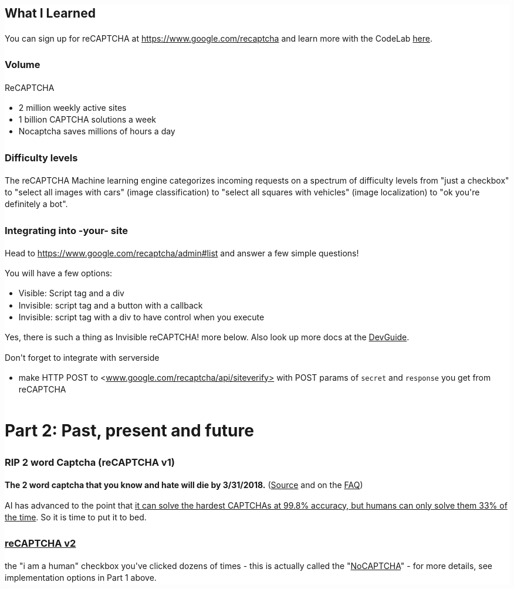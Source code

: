 ## What I Learned

You can sign up for reCAPTCHA at <https://www.google.com/recaptcha> and learn more with the CodeLab [here](http://g.co/recaptcha/codelab).

### Volume

ReCAPTCHA
- 2 million weekly active sites
- 1 billion CAPTCHA solutions a week
- Nocaptcha saves millions of hours a day

### Difficulty levels

The reCAPTCHA Machine learning engine categorizes incoming requests on a spectrum of difficulty levels from "just a checkbox" to "select all images with cars" (image classification) to "select all squares with vehicles" (image localization) to "ok you're definitely a bot".

### Integrating into -your- site

Head to <https://www.google.com/recaptcha/admin#list> and answer a few simple questions!

You will have a few options:

- Visible: Script tag and a div
- Invisible: script tag and a button with a callback
- Invisible: script tag with a div to have control when you execute

Yes, there is such a thing as Invisible reCAPTCHA! more below. Also look up more docs at the [DevGuide](http://g.co/recaptcha/devguide).

Don't forget to integrate with serverside

- make HTTP POST to <www.google.com/recaptcha/api/siteverify> with POST params of `secret` and `response` you get from reCAPTCHA

# Part 2: Past, present and future

### RIP 2 word Captcha (reCAPTCHA v1)

**The 2 word captcha that you know and hate will die by 3/31/2018.** ([Source](https://www.programmableweb.com/news/google-recaptcha-v1-api-shutting-down-march-2018/brief/2017/10/24) and on the [FAQ](https://developers.google.com/recaptcha/docs/faq#what-happens-to-recaptcha-v1))

AI has advanced to the point that [it can solve the hardest CAPTCHAs at 99.8% accuracy, but humans can only solve them 33% of the time](http://www.zdnet.com/article/google-algorithm-busts-captcha-with-99-8-percent-accuracy/). So it is time to put it to bed.

### [reCAPTCHA v2](https://developers.google.com/recaptcha/docs/display)

the "i am a human" checkbox you've clicked dozens of times - this is actually called the "[NoCAPTCHA](https://www.theverge.com/2014/12/3/7325925/google-is-killing-captcha-as-we-know-it)" - for more details, see implementation options in Part 1 above.
